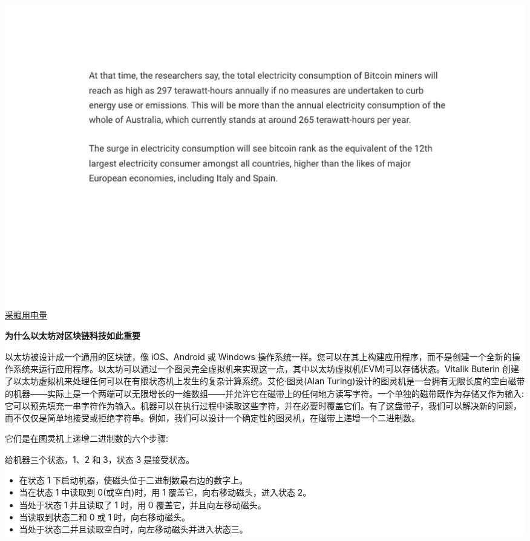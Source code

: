 ![](img/bc2a5ac2114fcff369fff8ccb213adb7.png)

[采掘用电量](https://reneweconomy.com.au/bitcoin-mining-to-consume-more-electricity-than-whole-of-australia-by-2024/#:~:text=Bitcoin%20mining%20to%20consume%20more%20electricity%20than%20whole%20of%20Australia%20by%202024,-Michael%20Mazengarb%207&text=The%20amount%20of%20electricity%20consumed,Australia%2C%20new%20research%20has%20predicted.)

**为什么以太坊对区块链科技如此重要**

以太坊被设计成一个通用的区块链，像 iOS、Android 或 Windows 操作系统一样。您可以在其上构建应用程序，而不是创建一个全新的操作系统来运行应用程序。以太坊可以通过一个图灵完全虚拟机来实现这一点，其中以太坊虚拟机(EVM)可以存储状态。Vitalik Buterin 创建了以太坊虚拟机来处理任何可以在有限状态机上发生的复杂计算系统。艾伦·图灵(Alan Turing)设计的图灵机是一台拥有无限长度的空白磁带的机器——实际上是一个两端可以无限增长的一维数组——并允许它在磁带上的任何地方读写字符。一个单独的磁带既作为存储又作为输入:它可以预先填充一串字符作为输入。机器可以在执行过程中读取这些字符，并在必要时覆盖它们。有了这盘带子，我们可以解决新的问题，而不仅仅是简单地接受或拒绝字符串。例如，我们可以设计一个确定性的图灵机，在磁带上递增一个二进制数。

它们是在图灵机上递增二进制数的六个步骤:

给机器三个状态，1、2 和 3，状态 3 是接受状态。

*   在状态 1 下启动机器，使磁头位于二进制数最右边的数字上。
*   当在状态 1 中读取到 0(或空白)时，用 1 覆盖它，向右移动磁头，进入状态 2。
*   当处于状态 1 并且读取了 1 时，用 0 覆盖它，并且向左移动磁头。
*   当读取到状态二和 0 或 1 时，向右移动磁头。
*   当处于状态二并且读取空白时，向左移动磁头并进入状态三。
